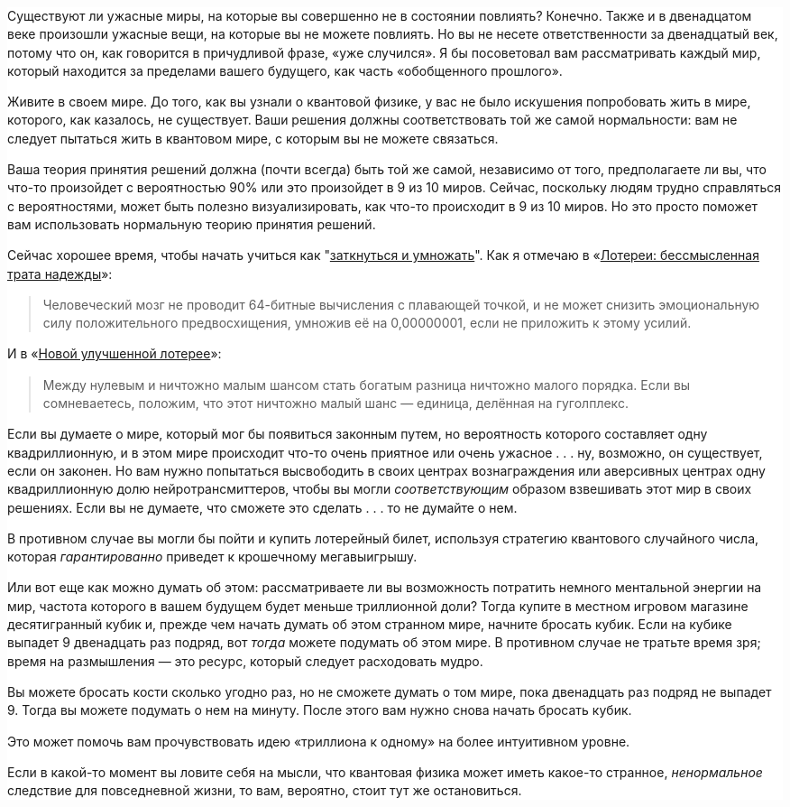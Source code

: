 Существуют ли ужасные миры, на которые вы совершенно не в состоянии повлиять? Конечно. Также и в двенадцатом веке произошли ужасные вещи, на которые вы не можете повлиять. Но вы не несете ответственности за двенадцатый век, потому что он, как говорится в причудливой фразе, «уже случился». Я бы посоветовал вам рассматривать каждый мир, который находится за пределами вашего будущего, как часть «обобщенного прошлого».

Живите в своем мире. До того, как вы узнали о квантовой физике, у вас не было искушения попробовать жить в мире, которого, как казалось, не существует. Ваши решения должны соответствовать той же самой нормальности: вам не следует пытаться жить в квантовом мире, с которым вы не можете связаться.

Ваша теория принятия решений должна (почти всегда) быть той же самой, независимо от того, предполагаете ли вы, что что-то произойдет с вероятностью 90% или это произойдет в 9 из 10 миров. Сейчас, поскольку людям трудно справляться с вероятностями, может быть полезно визуализировать, как что-то происходит в 9 из 10 миров. Но это просто поможет вам использовать нормальную теорию принятия решений.

Сейчас хорошее время, чтобы начать учиться как "[заткнуться и умножать](https://www.readthesequences.com/TheIntuitionsBehindUtilitarianism)". Как я отмечаю в «[Лотереи: бессмысленная трата надежды](https://lesswrong.ru/w/%D0%9B%D0%BE%D1%82%D0%B5%D1%80%D0%B5%D0%B8_%D0%B1%D0%B5%D1%81%D1%81%D0%BC%D1%8B%D1%81%D0%BB%D0%B5%D0%BD%D0%BD%D0%B0%D1%8F_%D1%82%D1%80%D0%B0%D1%82%D0%B0_%D0%BD%D0%B0%D0%B4%D0%B5%D0%B6%D0%B4%D1%8B)»:

>Человеческий мозг не проводит 64-битные вычисления с плавающей точкой, и не может снизить эмоциональную силу положительного предвосхищения, умножив её на 0,00000001, если не приложить к этому усилий.

И в «[Новой улучшенной лотерее](https://lesswrong.ru/w/%D0%9D%D0%BE%D0%B2%D0%B0%D1%8F_%D1%83%D0%BB%D1%83%D1%87%D1%88%D0%B5%D0%BD%D0%BD%D0%B0%D1%8F_%D0%BB%D0%BE%D1%82%D0%B5%D1%80%D0%B5%D1%8F)»:

>Между нулевым и ничтожно малым шансом стать богатым разница ничтожно малого порядка. Если вы сомневаетесь, положим, что этот ничтожно малый шанс — единица, делённая на гуголплекс.

Если вы думаете о мире, который мог бы появиться законным путем, но вероятность которого составляет одну квадриллионную, и в этом мире происходит что-то очень приятное или очень ужасное . . . ну, возможно, он существует, если он законен. Но вам нужно попытаться высвободить в своих центрах вознаграждения или аверсивных центрах одну квадриллионную долю нейротрансмиттеров, чтобы вы могли _соответствующим_ образом взвешивать этот мир в своих решениях. Если вы не думаете, что сможете это сделать . . . то не думайте о нем.

В противном случае вы могли бы пойти и купить лотерейный билет, используя стратегию квантового случайного числа, которая _гарантированно_ приведет к крошечному мегавыигрышу.

Или вот еще как можно думать об этом: рассматриваете ли вы возможность потратить немного ментальной энергии на мир, частота которого в вашем будущем будет меньше триллионной доли? Тогда купите в местном игровом магазине десятигранный кубик и, прежде чем начать думать об этом странном мире, начните бросать кубик. Если на кубике выпадет 9 двенадцать раз подряд, вот _тогда_ можете подумать об этом мире. В противном случае не тратьте время зря; время на размышления — это ресурс, который следует расходовать мудро.

Вы можете бросать кости сколько угодно раз, но не сможете думать о том мире, пока двенадцать раз подряд не выпадет 9. Тогда вы можете подумать о нем на минуту. После этого вам нужно снова начать бросать кубик.

Это может помочь вам прочувствовать идею «триллиона к одному» на более интуитивном уровне.

Если в какой-то момент вы ловите себя на мысли, что квантовая физика может иметь какое-то странное, _ненормальное_ следствие для повседневной жизни, то вам, вероятно, стоит тут же остановиться.
